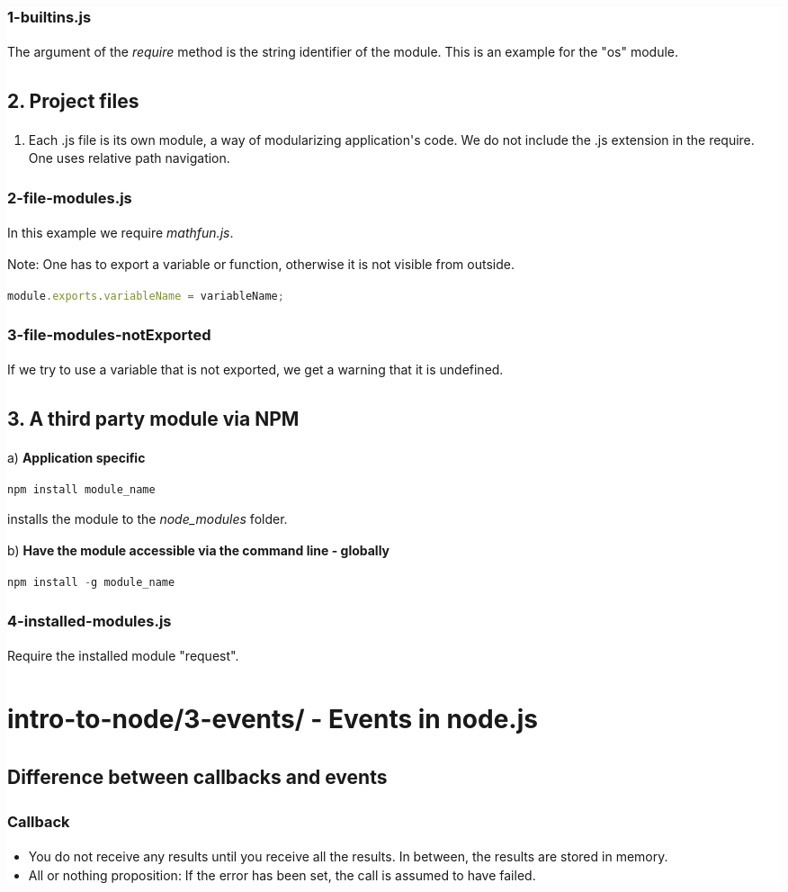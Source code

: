 ### 1-builtins.js

The argument of the *require* method is the string identifier of the module. This is an example for the "os" module. 

##  2. Project files
1) Each .js file is its own module, a way of modularizing application's code. We do not include the .js extension in the require. One uses relative path navigation.
 
###  2-file-modules.js

In this example we require *mathfun.js*. 

Note: One has to export a variable or function, otherwise it is not visible from outside.

```js
module.exports.variableName = variableName;
```

### 3-file-modules-notExported

If we try to use a variable that is not exported, we get a warning that it is undefined.

## 3. A third party module via NPM

a) **Application specific**

```js
npm install module_name
```

installs the module to the *node_modules* folder.

b) **Have the module accessible via the command line - globally**

```js
npm install -g module_name
```

### 4-installed-modules.js

Require the installed module "request". 


# intro-to-node/3-events/ - Events in node.js

## Difference between callbacks and events

### Callback 
- You do not receive any results until you receive all the results. In between, the results are stored in memory.
- All or nothing proposition: If the error has been set, the call is assumed to have failed. 
